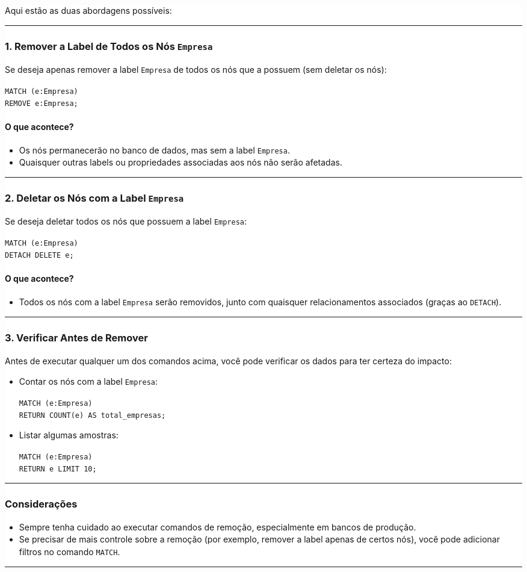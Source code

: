 Aqui estão as duas abordagens possíveis:

---

### **1. Remover a Label de Todos os Nós `Empresa`**
Se deseja apenas remover a label `Empresa` de todos os nós que a possuem (sem deletar os nós):

```cypher
MATCH (e:Empresa)
REMOVE e:Empresa;
```

#### **O que acontece?**
- Os nós permanecerão no banco de dados, mas sem a label `Empresa`.
- Quaisquer outras labels ou propriedades associadas aos nós não serão afetadas.

---

### **2. Deletar os Nós com a Label `Empresa`**
Se deseja deletar todos os nós que possuem a label `Empresa`:

```cypher
MATCH (e:Empresa)
DETACH DELETE e;
```

#### **O que acontece?**
- Todos os nós com a label `Empresa` serão removidos, junto com quaisquer relacionamentos associados (graças ao `DETACH`).

---

### **3. Verificar Antes de Remover**
Antes de executar qualquer um dos comandos acima, você pode verificar os dados para ter certeza do impacto:

- Contar os nós com a label `Empresa`:
  ```cypher
  MATCH (e:Empresa)
  RETURN COUNT(e) AS total_empresas;
  ```

- Listar algumas amostras:
  ```cypher
  MATCH (e:Empresa)
  RETURN e LIMIT 10;
  ```

---

### **Considerações**
- Sempre tenha cuidado ao executar comandos de remoção, especialmente em bancos de produção.
- Se precisar de mais controle sobre a remoção (por exemplo, remover a label apenas de certos nós), você pode adicionar filtros no comando `MATCH`.

---